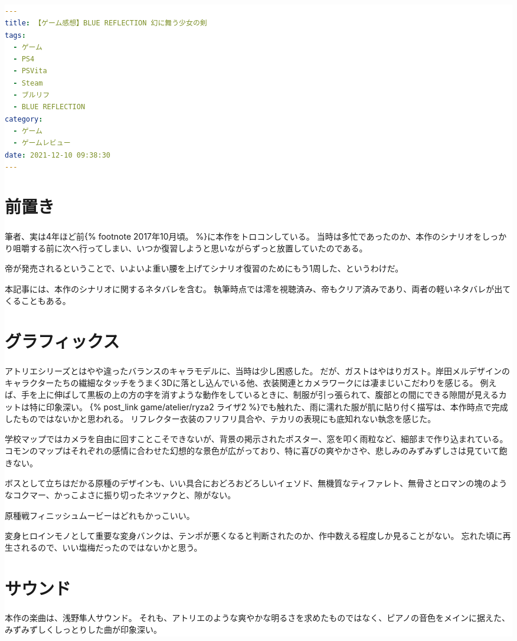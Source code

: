 ```yaml
---
title: 【ゲーム感想】BLUE REFLECTION 幻に舞う少女の剣
tags:
  - ゲーム
  - PS4
  - PSVita
  - Steam
  - ブルリフ
  - BLUE REFLECTION
category:
  - ゲーム
  - ゲームレビュー
date: 2021-12-10 09:38:30
---
```



# 前置き

筆者、実は4年ほど前{% footnote 2017年10月頃。 %}に本作をトロコンしている。
当時は多忙であったのか、本作のシナリオをしっかり咀嚼する前に次へ行ってしまい、いつか復習しようと思いながらずっと放置していたのである。

帝が発売されるということで、いよいよ重い腰を上げてシナリオ復習のためにもう1周した、というわけだ。

本記事には、本作のシナリオに関するネタバレを含む。
執筆時点では澪を視聴済み、帝もクリア済みであり、両者の軽いネタバレが出てくることもある。



# グラフィックス

アトリエシリーズとはやや違ったバランスのキャラモデルに、当時は少し困惑した。
だが、ガストはやはりガスト。岸田メルデザインのキャラクターたちの繊細なタッチをうまく3Dに落とし込んでいる他、衣装関連とカメラワークには凄まじいこだわりを感じる。
例えば、手を上に伸ばして黒板の上の方の字を消すような動作をしているときに、制服が引っ張られて、腹部との間にできる隙間が見えるカットは特に印象深い。
{% post_link game/atelier/ryza2 ライザ2 %}でも触れた、雨に濡れた服が肌に貼り付く描写は、本作時点で完成したものではないかと思われる。
リフレクター衣装のフリフリ具合や、テカリの表現にも底知れない執念を感じた。

学校マップではカメラを自由に回すことこそできないが、背景の掲示されたポスター、窓を叩く雨粒など、細部まで作り込まれている。
コモンのマップはそれぞれの感情に合わせた幻想的な景色が広がっており、特に喜びの爽やかさや、悲しみのみずみずしさは見ていて飽きない。

ボスとして立ちはだかる原種のデザインも、いい具合におどろおどろしいイェソド、無機質なティファレト、無骨さとロマンの塊のようなコクマー、かっこよさに振り切ったネツァクと、隙がない。

原種戦フィニッシュムービーはどれもかっこいい。

変身ヒロインモノとして重要な変身バンクは、テンポが悪くなると判断されたのか、作中数える程度しか見ることがない。
忘れた頃に再生されるので、いい塩梅だったのではないかと思う。

# サウンド

本作の楽曲は、浅野隼人サウンド。
それも、アトリエのような爽やかな明るさを求めたものではなく、ピアノの音色をメインに据えた、みずみずしくしっとりした曲が印象深い。
